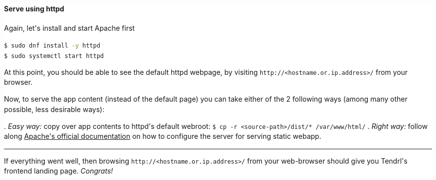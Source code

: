 
#### Serve using httpd ####

Again, let's install and start Apache first

```sh
$ sudo dnf install -y httpd
$ sudo systemctl start httpd
```

At this point, you should be able to see the default httpd webpage, by visiting `http://<hostname.or.ip.address>/` from your browser.

Now, to serve the app content (instead of the default page) you can take either of the 2 following ways (among many other possible, less desirable ways):

. *Easy way:* copy over app contents to httpd's default webroot: `$ cp -r <source-path>/dist/* /var/www/html/`
. *Right way:* follow along [Apache's official documentation](https://httpd.apache.org/docs/trunk/configuring.html) on how to configure the server for serving static webapp.

---

If everything went well, then browsing `http://<hostname.or.ip.address>/` from
your web-browser should give you Tendrl's frontend landing page. *Congrats!*
